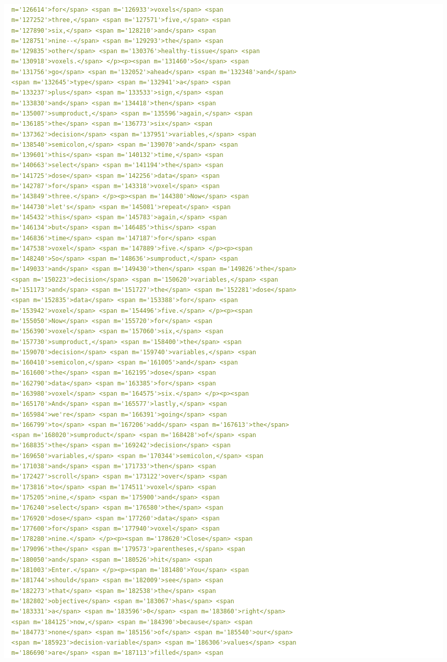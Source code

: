 ```yaml
  m='126614'>for</span> <span m='126933'>voxels</span> <span
  m='127252'>three,</span> <span m='127571'>five,</span> <span
  m='127890'>six,</span> <span m='128210'>and</span> <span
  m='128751'>nine--</span> <span m='129293'>the</span> <span
  m='129835'>other</span> <span m='130376'>healthy-tissue</span> <span
  m='130918'>voxels.</span> </p><p><span m='131460'>So</span> <span
  m='131756'>go</span> <span m='132052'>ahead</span> <span m='132348'>and</span>
  <span m='132645'>type</span> <span m='132941'>a</span> <span
  m='133237'>plus</span> <span m='133533'>sign,</span> <span
  m='133830'>and</span> <span m='134418'>then</span> <span
  m='135007'>sumproduct,</span> <span m='135596'>again,</span> <span
  m='136185'>the</span> <span m='136773'>six</span> <span
  m='137362'>decision</span> <span m='137951'>variables,</span> <span
  m='138540'>semicolon,</span> <span m='139070'>and</span> <span
  m='139601'>this</span> <span m='140132'>time,</span> <span
  m='140663'>select</span> <span m='141194'>the</span> <span
  m='141725'>dose</span> <span m='142256'>data</span> <span
  m='142787'>for</span> <span m='143318'>voxel</span> <span
  m='143849'>three.</span> </p><p><span m='144380'>Now</span> <span
  m='144730'>let's</span> <span m='145081'>repeat</span> <span
  m='145432'>this</span> <span m='145783'>again,</span> <span
  m='146134'>but</span> <span m='146485'>this</span> <span
  m='146836'>time</span> <span m='147187'>for</span> <span
  m='147538'>voxel</span> <span m='147889'>five.</span> </p><p><span
  m='148240'>So</span> <span m='148636'>sumproduct,</span> <span
  m='149033'>and</span> <span m='149430'>then</span> <span m='149826'>the</span>
  <span m='150223'>decision</span> <span m='150620'>variables,</span> <span
  m='151173'>and</span> <span m='151727'>the</span> <span m='152281'>dose</span>
  <span m='152835'>data</span> <span m='153388'>for</span> <span
  m='153942'>voxel</span> <span m='154496'>five.</span> </p><p><span
  m='155050'>Now</span> <span m='155720'>for</span> <span
  m='156390'>voxel</span> <span m='157060'>six,</span> <span
  m='157730'>sumproduct,</span> <span m='158400'>the</span> <span
  m='159070'>decision</span> <span m='159740'>variables,</span> <span
  m='160410'>semicolon,</span> <span m='161005'>and</span> <span
  m='161600'>the</span> <span m='162195'>dose</span> <span
  m='162790'>data</span> <span m='163385'>for</span> <span
  m='163980'>voxel</span> <span m='164575'>six.</span> </p><p><span
  m='165170'>And</span> <span m='165577'>lastly,</span> <span
  m='165984'>we're</span> <span m='166391'>going</span> <span
  m='166799'>to</span> <span m='167206'>add</span> <span m='167613'>the</span>
  <span m='168020'>sumproduct</span> <span m='168428'>of</span> <span
  m='168835'>the</span> <span m='169242'>decision</span> <span
  m='169650'>variables,</span> <span m='170344'>semicolon,</span> <span
  m='171038'>and</span> <span m='171733'>then</span> <span
  m='172427'>scroll</span> <span m='173122'>over</span> <span
  m='173816'>to</span> <span m='174511'>voxel</span> <span
  m='175205'>nine,</span> <span m='175900'>and</span> <span
  m='176240'>select</span> <span m='176580'>the</span> <span
  m='176920'>dose</span> <span m='177260'>data</span> <span
  m='177600'>for</span> <span m='177940'>voxel</span> <span
  m='178280'>nine.</span> </p><p><span m='178620'>Close</span> <span
  m='179096'>the</span> <span m='179573'>parentheses,</span> <span
  m='180050'>and</span> <span m='180526'>hit</span> <span
  m='181003'>Enter.</span> </p><p><span m='181480'>You</span> <span
  m='181744'>should</span> <span m='182009'>see</span> <span
  m='182273'>that</span> <span m='182538'>the</span> <span
  m='182802'>objective</span> <span m='183067'>has</span> <span
  m='183331'>a</span> <span m='183596'>0</span> <span m='183860'>right</span>
  <span m='184125'>now,</span> <span m='184390'>because</span> <span
  m='184773'>none</span> <span m='185156'>of</span> <span m='185540'>our</span>
  <span m='185923'>decision-variable</span> <span m='186306'>values</span> <span
  m='186690'>are</span> <span m='187113'>filled</span> <span
```